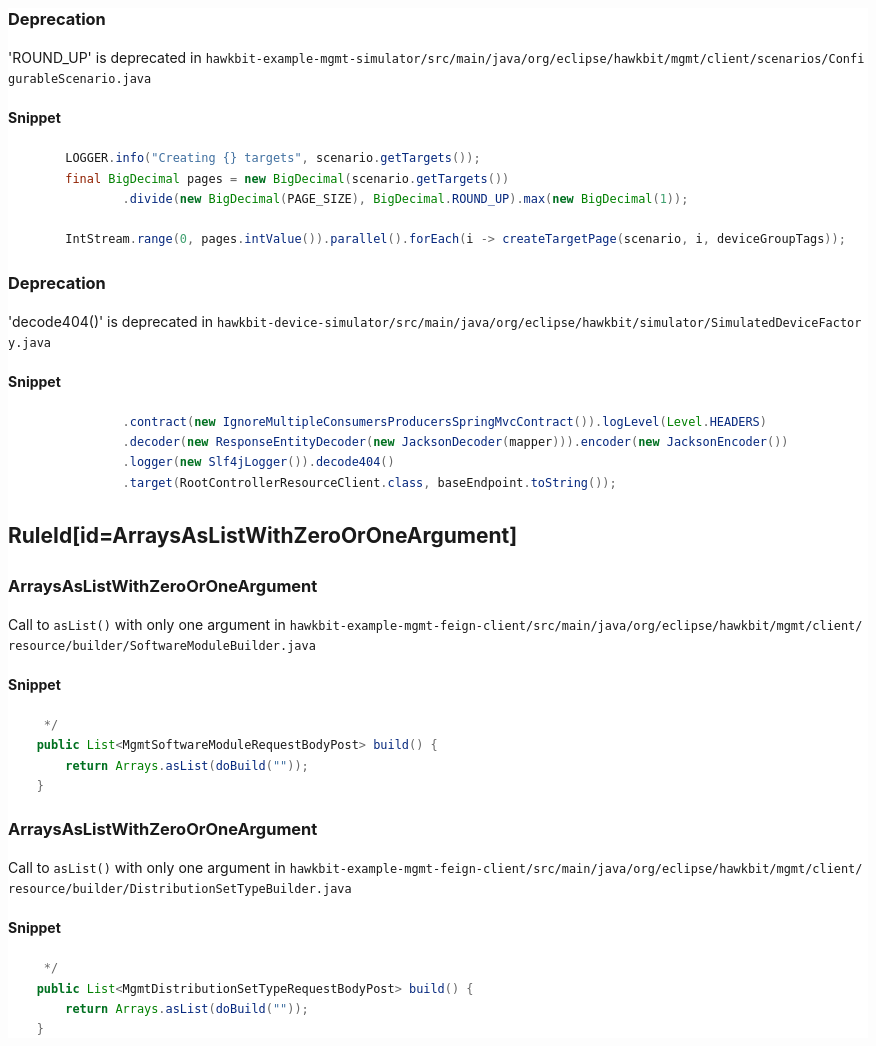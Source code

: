 ### Deprecation
'ROUND_UP' is deprecated
in `hawkbit-example-mgmt-simulator/src/main/java/org/eclipse/hawkbit/mgmt/client/scenarios/ConfigurableScenario.java`
#### Snippet
```java
        LOGGER.info("Creating {} targets", scenario.getTargets());
        final BigDecimal pages = new BigDecimal(scenario.getTargets())
                .divide(new BigDecimal(PAGE_SIZE), BigDecimal.ROUND_UP).max(new BigDecimal(1));

        IntStream.range(0, pages.intValue()).parallel().forEach(i -> createTargetPage(scenario, i, deviceGroupTags));
```

### Deprecation
'decode404()' is deprecated
in `hawkbit-device-simulator/src/main/java/org/eclipse/hawkbit/simulator/SimulatedDeviceFactory.java`
#### Snippet
```java
                .contract(new IgnoreMultipleConsumersProducersSpringMvcContract()).logLevel(Level.HEADERS)
                .decoder(new ResponseEntityDecoder(new JacksonDecoder(mapper))).encoder(new JacksonEncoder())
                .logger(new Slf4jLogger()).decode404()
                .target(RootControllerResourceClient.class, baseEndpoint.toString());

```

## RuleId[id=ArraysAsListWithZeroOrOneArgument]
### ArraysAsListWithZeroOrOneArgument
Call to `asList()` with only one argument
in `hawkbit-example-mgmt-feign-client/src/main/java/org/eclipse/hawkbit/mgmt/client/resource/builder/SoftwareModuleBuilder.java`
#### Snippet
```java
     */
    public List<MgmtSoftwareModuleRequestBodyPost> build() {
        return Arrays.asList(doBuild(""));
    }

```

### ArraysAsListWithZeroOrOneArgument
Call to `asList()` with only one argument
in `hawkbit-example-mgmt-feign-client/src/main/java/org/eclipse/hawkbit/mgmt/client/resource/builder/DistributionSetTypeBuilder.java`
#### Snippet
```java
     */
    public List<MgmtDistributionSetTypeRequestBodyPost> build() {
        return Arrays.asList(doBuild(""));
    }

```
